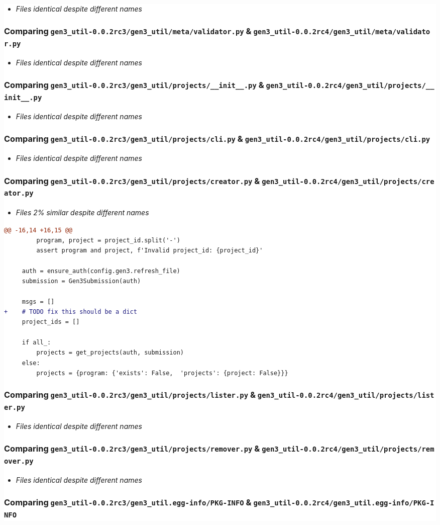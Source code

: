  * *Files identical despite different names*

### Comparing `gen3_util-0.0.2rc3/gen3_util/meta/validator.py` & `gen3_util-0.0.2rc4/gen3_util/meta/validator.py`

 * *Files identical despite different names*

### Comparing `gen3_util-0.0.2rc3/gen3_util/projects/__init__.py` & `gen3_util-0.0.2rc4/gen3_util/projects/__init__.py`

 * *Files identical despite different names*

### Comparing `gen3_util-0.0.2rc3/gen3_util/projects/cli.py` & `gen3_util-0.0.2rc4/gen3_util/projects/cli.py`

 * *Files identical despite different names*

### Comparing `gen3_util-0.0.2rc3/gen3_util/projects/creator.py` & `gen3_util-0.0.2rc4/gen3_util/projects/creator.py`

 * *Files 2% similar despite different names*

```diff
@@ -16,14 +16,15 @@
         program, project = project_id.split('-')
         assert program and project, f'Invalid project_id: {project_id}'
 
     auth = ensure_auth(config.gen3.refresh_file)
     submission = Gen3Submission(auth)
 
     msgs = []
+    # TODO fix this should be a dict
     project_ids = []
 
     if all_:
         projects = get_projects(auth, submission)
     else:
         projects = {program: {'exists': False,  'projects': {project: False}}}
```

### Comparing `gen3_util-0.0.2rc3/gen3_util/projects/lister.py` & `gen3_util-0.0.2rc4/gen3_util/projects/lister.py`

 * *Files identical despite different names*

### Comparing `gen3_util-0.0.2rc3/gen3_util/projects/remover.py` & `gen3_util-0.0.2rc4/gen3_util/projects/remover.py`

 * *Files identical despite different names*

### Comparing `gen3_util-0.0.2rc3/gen3_util.egg-info/PKG-INFO` & `gen3_util-0.0.2rc4/gen3_util.egg-info/PKG-INFO`
